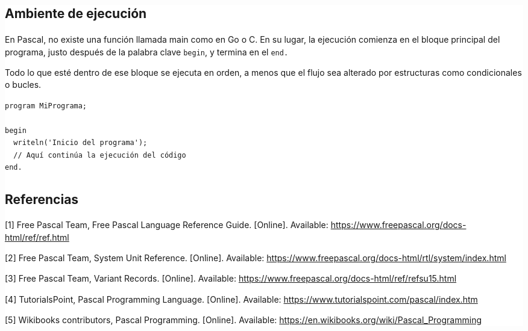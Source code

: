 ## Ambiente de ejecución

En Pascal, no existe una función llamada main como en Go o C. En su lugar, la ejecución comienza en el bloque principal del programa, justo después de la palabra clave `begin`, y termina en el `end.`

Todo lo que esté dentro de ese bloque se ejecuta en orden, a menos que el flujo sea alterado por estructuras como condicionales o bucles.

```
program MiPrograma;

begin
  writeln('Inicio del programa');
  // Aquí continúa la ejecución del código
end.
```

## Referencias

[1] Free Pascal Team, Free Pascal Language Reference Guide. [Online]. Available: https://www.freepascal.org/docs-html/ref/ref.html

[2] Free Pascal Team, System Unit Reference. [Online]. Available: https://www.freepascal.org/docs-html/rtl/system/index.html

[3] Free Pascal Team, Variant Records. [Online]. Available: https://www.freepascal.org/docs-html/ref/refsu15.html

[4] TutorialsPoint, Pascal Programming Language. [Online]. Available: https://www.tutorialspoint.com/pascal/index.htm

[5] Wikibooks contributors, Pascal Programming. [Online]. Available: https://en.wikibooks.org/wiki/Pascal_Programming